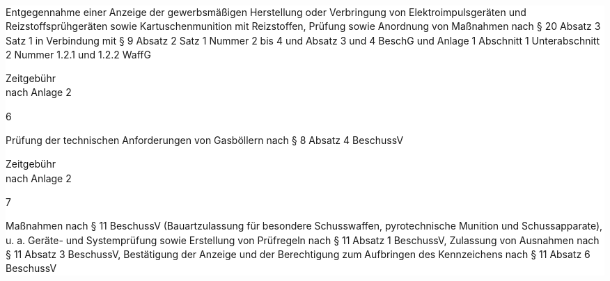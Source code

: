 <td style="border-right: 0.5pt solid ; border-bottom: 0.5pt solid ; " align="justify" valign="top" charoff="50">

Entgegennahme einer Anzeige der gewerbsmäßigen Herstellung oder
Verbringung von Elektroimpulsgeräten und Reizstoffsprühgeräten sowie
Kartuschenmunition mit Reizstoffen, Prüfung sowie Anordnung von
Maßnahmen nach § 20 Absatz 3 Satz 1 in Verbindung mit § 9 Absatz 2 Satz
1 Nummer 2 bis 4 und Absatz 3 und 4 BeschG und Anlage 1 Abschnitt 1
Unterabschnitt 2 Nummer 1.2.1 und 1.2.2 WaffG

</td>

<td style="border-bottom: 0.5pt solid ; " align="center" valign="top" charoff="50">

Zeitgebühr  
nach Anlage 2

</td>

</tr>

<tr>

<td style="border-right: 0.5pt solid ; border-bottom: 0.5pt solid ; " align="center" valign="top" charoff="50">

6

</td>

<td style="border-right: 0.5pt solid ; border-bottom: 0.5pt solid ; " align="justify" valign="top" charoff="50">

Prüfung der technischen Anforderungen von Gasböllern nach § 8 Absatz 4
BeschussV

</td>

<td style="border-bottom: 0.5pt solid ; " align="center" valign="top" charoff="50">

Zeitgebühr  
nach Anlage 2

</td>

</tr>

<tr>

<td style="border-right: 0.5pt solid ; border-bottom: 0.5pt solid ; " align="center" valign="top" charoff="50">

7

</td>

<td style="border-right: 0.5pt solid ; border-bottom: 0.5pt solid ; " align="justify" valign="top" charoff="50">

Maßnahmen nach § 11 BeschussV (Bauartzulassung für besondere
Schusswaffen, pyrotechnische Munition und Schussapparate), u. a. Geräte-
und Systemprüfung sowie Erstellung von Prüfregeln nach § 11 Absatz 1
BeschussV, Zulassung von Ausnahmen nach § 11 Absatz 3 BeschussV,
Bestätigung der Anzeige und der Berechtigung zum Aufbringen des
Kennzeichens nach § 11 Absatz 6 BeschussV

